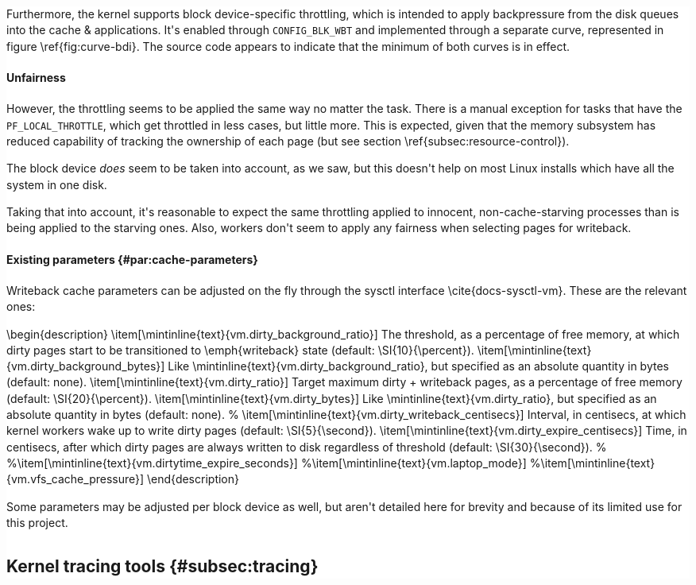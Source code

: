 Furthermore, the kernel supports block device-specific throttling, which is intended to apply backpressure from the disk queues into the cache & applications. It's enabled through `CONFIG_BLK_WBT` and implemented through a separate curve, represented in figure \ref{fig:curve-bdi}. The source code appears to indicate that the minimum of both curves is in effect.

#### Unfairness

However, the throttling seems to be applied the same way no matter the task. There is a manual exception for tasks that have the `PF_LOCAL_THROTTLE`, which get throttled in less cases, but little more. This is expected, given that the memory subsystem has reduced capability of tracking the ownership of each page (but see section \ref{subsec:resource-control}).

The block device *does* seem to be taken into account, as we saw, but this doesn't help on most Linux installs which have all the system in one disk.

Taking that into account, it's reasonable to expect the same throttling applied to innocent, non-cache-starving processes than is being applied to the starving ones. Also, workers don't seem to apply any fairness when selecting pages for writeback.

#### Existing parameters {#par:cache-parameters}

Writeback cache parameters can be adjusted on the fly through the sysctl interface \cite{docs-sysctl-vm}. These are the relevant ones:

\begin{description}
\item[\mintinline{text}{vm.dirty_background_ratio}]
    The threshold, as a percentage of free memory, at which dirty pages start to be transitioned to \emph{writeback} state (default: \SI{10}{\percent}).
\item[\mintinline{text}{vm.dirty_background_bytes}]
    Like \mintinline{text}{vm.dirty_background_ratio}, but specified as an absolute quantity in bytes (default: none).
\item[\mintinline{text}{vm.dirty_ratio}]
    Target maximum dirty + writeback pages, as a percentage of free memory (default: \SI{20}{\percent}).
\item[\mintinline{text}{vm.dirty_bytes}]
    Like \mintinline{text}{vm.dirty_ratio}, but specified as an absolute quantity in bytes (default: none).
%
\item[\mintinline{text}{vm.dirty_writeback_centisecs}]
    Interval, in centisecs, at which kernel workers wake up to write dirty pages (default: \SI{5}{\second}).
\item[\mintinline{text}{vm.dirty_expire_centisecs}]
    Time, in centisecs, after which dirty pages are always written to disk regardless of threshold (default: \SI{30}{\second}).
%
%\item[\mintinline{text}{vm.dirtytime_expire_seconds}]
%\item[\mintinline{text}{vm.laptop_mode}]
%\item[\mintinline{text}{vm.vfs_cache_pressure}]
\end{description}

Some parameters may be adjusted per block device as well, but aren't detailed here for brevity and because of its limited use for this project.


## Kernel tracing tools {#subsec:tracing}


   [^no-queue]: Some special block devices (like loop devices, or the device mapper) don't use a queue or I/O scheduler.
[^percentage]: Modern kernels allow defining an absolute amount of memory instead of a percentage of a dynamic value \cite{lkml-thresholds}. This is useful in systems with lots of RAM, as only *integer* percentages are accepted.
[^dirty-pages]: In most contexts, especially throttling, *dirty pages* includes pages in writeback state as well.